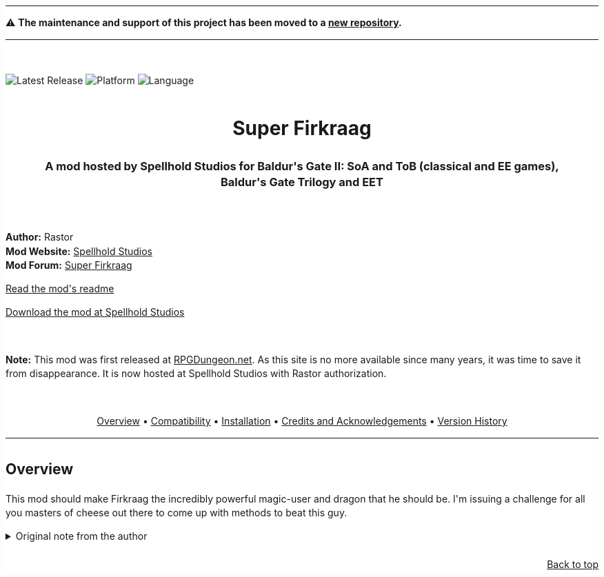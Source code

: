 <hr>

:warning: **The maintenance and support of this project has been moved to a [new repository](https://github.com/Spellhold-Studios/Super-Firkraag).**

<hr><br>

![Latest Release](https://img.shields.io/github/v/release/SpellholdStudios/Super_Firkraag?include_prereleases&color=darkred)<a name="top" id="top"> </a>
![Platform](https://img.shields.io/static/v1?label=platform&message=windows%20%7C%20Mac%20%7C%20linux&color=informational)
![Language](https://img.shields.io/static/v1?label=language&message=English%20%7C%20French%20%7C%20German%20%7C%20Polish%20%7C%20Russian&color=limegreen)

<div align="center"><h1>Super Firkraag</h1>

<h3>A mod hosted by Spellhold Studios for Baldur's Gate II: SoA and ToB (classical and EE games),<br>
Baldur's Gate Trilogy and EET<h3>

</div><br />


**Author:** Rastor  
**Mod Website:** <a href="http://www.shsforums.net/forum/127-mod-resurrections/">Spellhold Studios</a>  
**Mod Forum:** <a href="http://www.shsforums.net/topic/60737-super-firkraag-updated-to-v16-ee-compatible/">Super Firkraag</a>  


[Read the mod's readme](http://spellholdstudios.github.io/readmes/firkraag-readme-english.html)

[Download the mod at Spellhold Studios](http://www.shsforums.net/files/file/1257-super-firkraag/)<br>

&nbsp;

**Note:** This mod was first released at <a href="http://web.archive.org/web/20120414212350/http://www.rpgdungeon.net/content/view/30/44/">RPGDungeon.net</a>. As this site is no more available since many years, it was time to save it from disappearance. It is now hosted at Spellhold Studios with Rastor authorization.


&nbsp;

<div align="center">
<a href="#intro">Overview</a> &#8226; <a href="#compat">Compatibility</a> &#8226; <a href="#installation">Installation</a> &#8226; <a href="#credits">Credits and Acknowledgements</a> &#8226; <a href="#versions">Version History</a></br>
</div>

<hr>


## <a name="intro" id="intro"></a>Overview

This mod should make Firkraag the incredibly powerful magic-user and dragon that he should be. I'm issuing a challenge for all you masters of cheese out there to come up with methods to beat this guy.

<details><summary>Original note from the author</summary></details><br>
<div align="right"><a href="#top">Back to top</a></div>
